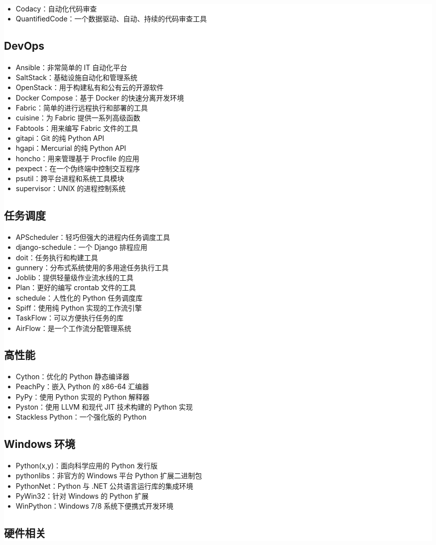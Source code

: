- Codacy：自动化代码审查
- QuantifiedCode：一个数据驱动、自动、持续的代码审查工具
<a name="Pf0go"></a>
## DevOps

- Ansible：非常简单的 IT 自动化平台
- SaltStack：基础设施自动化和管理系统
- OpenStack：用于构建私有和公有云的开源软件
- Docker Compose：基于 Docker 的快速分离开发环境
- Fabric：简单的进行远程执行和部署的工具
- cuisine：为 Fabric 提供一系列高级函数
- Fabtools：用来编写 Fabric 文件的工具
- gitapi：Git 的纯 Python API
- hgapi：Mercurial 的纯 Python API
- honcho：用来管理基于 Procfile 的应用
- pexpect：在一个伪终端中控制交互程序
- psutil：跨平台进程和系统工具模块
- supervisor：UNIX 的进程控制系统
<a name="klXo5"></a>
## 任务调度

- APScheduler：轻巧但强大的进程内任务调度工具
- django-schedule：一个 Django 排程应用
- doit：任务执行和构建工具
- gunnery：分布式系统使用的多用途任务执行工具 
- Joblib：提供轻量级作业流水线的工具
- Plan：更好的编写 crontab 文件的工具
- schedule：人性化的 Python 任务调度库
- Spiff：使用纯 Python 实现的工作流引擎
- TaskFlow：可以方便执行任务的库
- AirFlow：是一个工作流分配管理系统
<a name="k9kuA"></a>
## 高性能

- Cython：优化的 Python 静态编译器
- PeachPy：嵌入 Python 的 x86-64 汇编器
- PyPy：使用 Python 实现的 Python 解释器
- Pyston：使用 LLVM 和现代 JIT 技术构建的 Python 实现
- Stackless Python：一个强化版的 Python
<a name="O89rp"></a>
## Windows 环境

- Python(x,y)：面向科学应用的 Python 发行版
- pythonlibs：非官方的 Windows 平台 Python 扩展二进制包
- PythonNet：Python 与 .NET 公共语言运行库的集成环境
- PyWin32：针对 Windows 的 Python 扩展
- WinPython：Windows 7/8 系统下便携式开发环境
<a name="fFlvE"></a>
## 硬件相关

